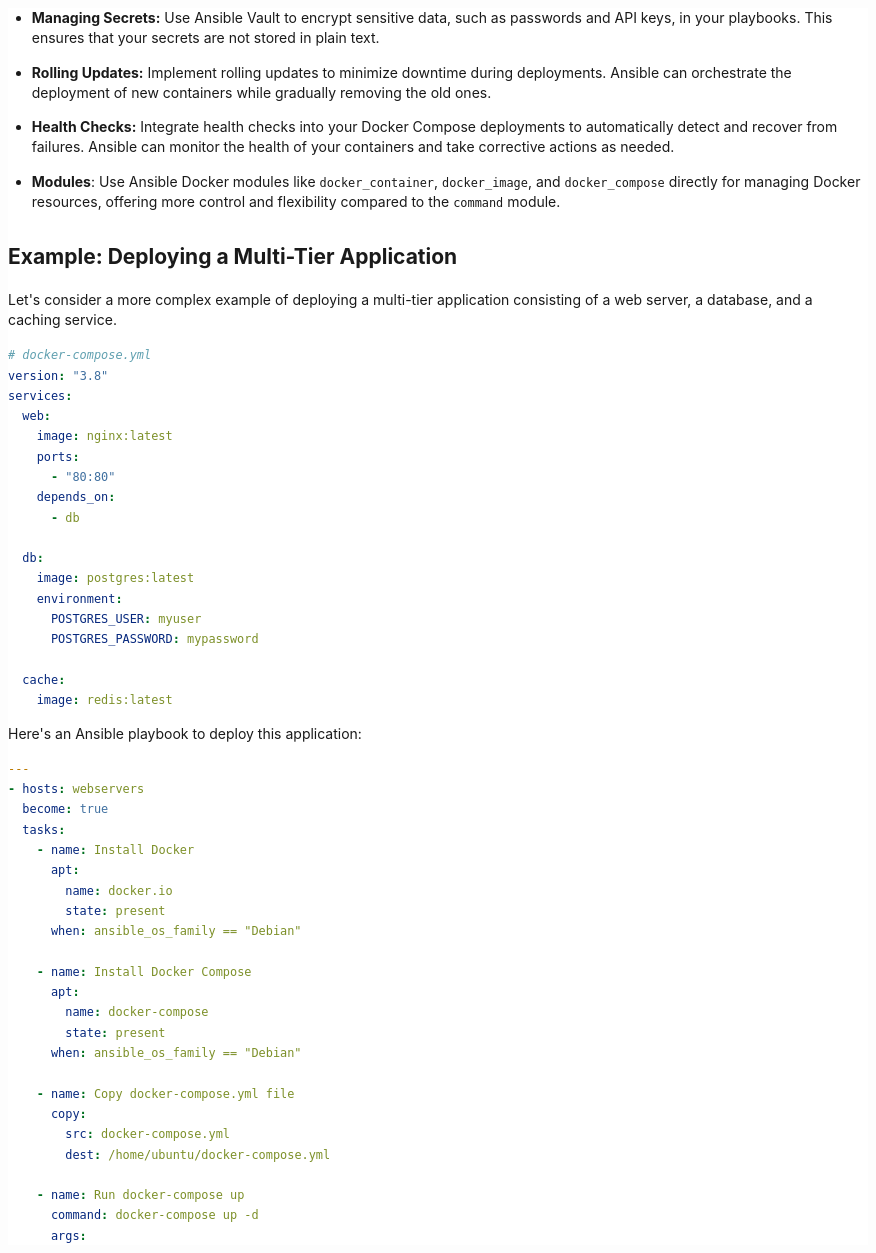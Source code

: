 *   **Managing Secrets:** Use Ansible Vault to encrypt sensitive data, such as passwords and API keys, in your playbooks. This ensures that your secrets are not stored in plain text.

*   **Rolling Updates:** Implement rolling updates to minimize downtime during deployments. Ansible can orchestrate the deployment of new containers while gradually removing the old ones.

*   **Health Checks:** Integrate health checks into your Docker Compose deployments to automatically detect and recover from failures. Ansible can monitor the health of your containers and take corrective actions as needed.

* **Modules**: Use Ansible Docker modules like `docker_container`, `docker_image`, and `docker_compose` directly for managing Docker resources, offering more control and flexibility compared to the `command` module.

## Example: Deploying a Multi-Tier Application

Let's consider a more complex example of deploying a multi-tier application consisting of a web server, a database, and a caching service.

```yaml
# docker-compose.yml
version: "3.8"
services:
  web:
    image: nginx:latest
    ports:
      - "80:80"
    depends_on:
      - db

  db:
    image: postgres:latest
    environment:
      POSTGRES_USER: myuser
      POSTGRES_PASSWORD: mypassword

  cache:
    image: redis:latest
```

Here's an Ansible playbook to deploy this application:

```yaml
---
- hosts: webservers
  become: true
  tasks:
    - name: Install Docker
      apt:
        name: docker.io
        state: present
      when: ansible_os_family == "Debian"

    - name: Install Docker Compose
      apt:
        name: docker-compose
        state: present
      when: ansible_os_family == "Debian"

    - name: Copy docker-compose.yml file
      copy:
        src: docker-compose.yml
        dest: /home/ubuntu/docker-compose.yml

    - name: Run docker-compose up
      command: docker-compose up -d
      args:
```